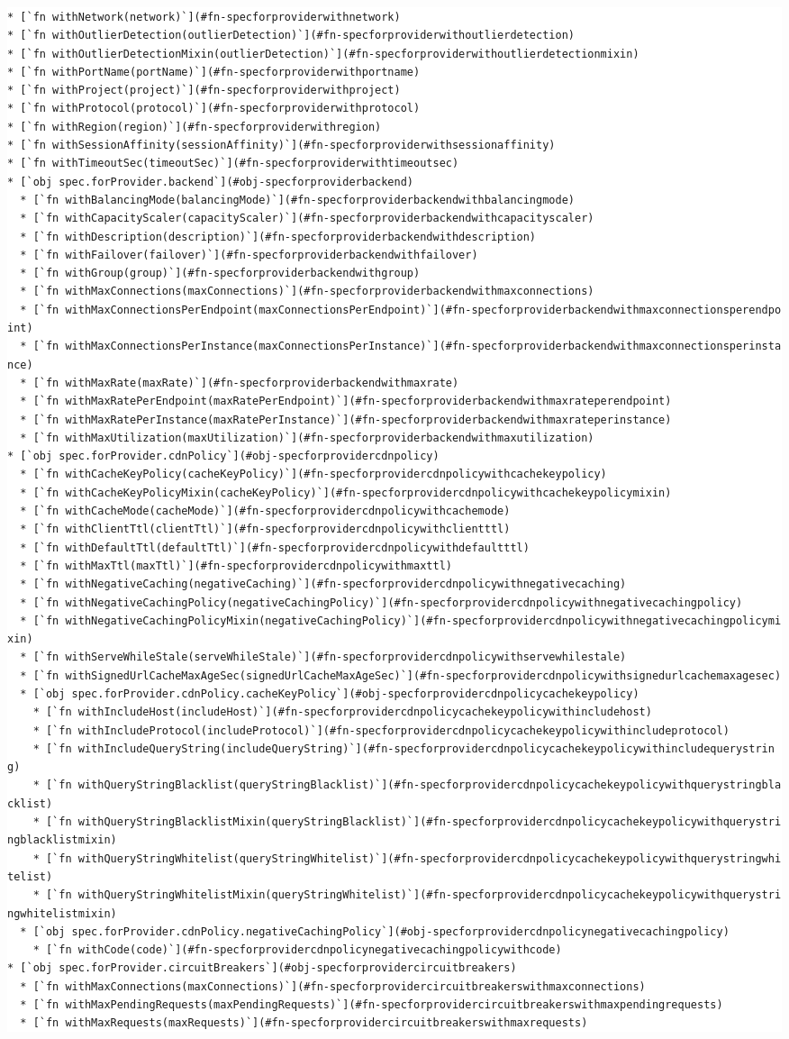     * [`fn withNetwork(network)`](#fn-specforproviderwithnetwork)
    * [`fn withOutlierDetection(outlierDetection)`](#fn-specforproviderwithoutlierdetection)
    * [`fn withOutlierDetectionMixin(outlierDetection)`](#fn-specforproviderwithoutlierdetectionmixin)
    * [`fn withPortName(portName)`](#fn-specforproviderwithportname)
    * [`fn withProject(project)`](#fn-specforproviderwithproject)
    * [`fn withProtocol(protocol)`](#fn-specforproviderwithprotocol)
    * [`fn withRegion(region)`](#fn-specforproviderwithregion)
    * [`fn withSessionAffinity(sessionAffinity)`](#fn-specforproviderwithsessionaffinity)
    * [`fn withTimeoutSec(timeoutSec)`](#fn-specforproviderwithtimeoutsec)
    * [`obj spec.forProvider.backend`](#obj-specforproviderbackend)
      * [`fn withBalancingMode(balancingMode)`](#fn-specforproviderbackendwithbalancingmode)
      * [`fn withCapacityScaler(capacityScaler)`](#fn-specforproviderbackendwithcapacityscaler)
      * [`fn withDescription(description)`](#fn-specforproviderbackendwithdescription)
      * [`fn withFailover(failover)`](#fn-specforproviderbackendwithfailover)
      * [`fn withGroup(group)`](#fn-specforproviderbackendwithgroup)
      * [`fn withMaxConnections(maxConnections)`](#fn-specforproviderbackendwithmaxconnections)
      * [`fn withMaxConnectionsPerEndpoint(maxConnectionsPerEndpoint)`](#fn-specforproviderbackendwithmaxconnectionsperendpoint)
      * [`fn withMaxConnectionsPerInstance(maxConnectionsPerInstance)`](#fn-specforproviderbackendwithmaxconnectionsperinstance)
      * [`fn withMaxRate(maxRate)`](#fn-specforproviderbackendwithmaxrate)
      * [`fn withMaxRatePerEndpoint(maxRatePerEndpoint)`](#fn-specforproviderbackendwithmaxrateperendpoint)
      * [`fn withMaxRatePerInstance(maxRatePerInstance)`](#fn-specforproviderbackendwithmaxrateperinstance)
      * [`fn withMaxUtilization(maxUtilization)`](#fn-specforproviderbackendwithmaxutilization)
    * [`obj spec.forProvider.cdnPolicy`](#obj-specforprovidercdnpolicy)
      * [`fn withCacheKeyPolicy(cacheKeyPolicy)`](#fn-specforprovidercdnpolicywithcachekeypolicy)
      * [`fn withCacheKeyPolicyMixin(cacheKeyPolicy)`](#fn-specforprovidercdnpolicywithcachekeypolicymixin)
      * [`fn withCacheMode(cacheMode)`](#fn-specforprovidercdnpolicywithcachemode)
      * [`fn withClientTtl(clientTtl)`](#fn-specforprovidercdnpolicywithclientttl)
      * [`fn withDefaultTtl(defaultTtl)`](#fn-specforprovidercdnpolicywithdefaultttl)
      * [`fn withMaxTtl(maxTtl)`](#fn-specforprovidercdnpolicywithmaxttl)
      * [`fn withNegativeCaching(negativeCaching)`](#fn-specforprovidercdnpolicywithnegativecaching)
      * [`fn withNegativeCachingPolicy(negativeCachingPolicy)`](#fn-specforprovidercdnpolicywithnegativecachingpolicy)
      * [`fn withNegativeCachingPolicyMixin(negativeCachingPolicy)`](#fn-specforprovidercdnpolicywithnegativecachingpolicymixin)
      * [`fn withServeWhileStale(serveWhileStale)`](#fn-specforprovidercdnpolicywithservewhilestale)
      * [`fn withSignedUrlCacheMaxAgeSec(signedUrlCacheMaxAgeSec)`](#fn-specforprovidercdnpolicywithsignedurlcachemaxagesec)
      * [`obj spec.forProvider.cdnPolicy.cacheKeyPolicy`](#obj-specforprovidercdnpolicycachekeypolicy)
        * [`fn withIncludeHost(includeHost)`](#fn-specforprovidercdnpolicycachekeypolicywithincludehost)
        * [`fn withIncludeProtocol(includeProtocol)`](#fn-specforprovidercdnpolicycachekeypolicywithincludeprotocol)
        * [`fn withIncludeQueryString(includeQueryString)`](#fn-specforprovidercdnpolicycachekeypolicywithincludequerystring)
        * [`fn withQueryStringBlacklist(queryStringBlacklist)`](#fn-specforprovidercdnpolicycachekeypolicywithquerystringblacklist)
        * [`fn withQueryStringBlacklistMixin(queryStringBlacklist)`](#fn-specforprovidercdnpolicycachekeypolicywithquerystringblacklistmixin)
        * [`fn withQueryStringWhitelist(queryStringWhitelist)`](#fn-specforprovidercdnpolicycachekeypolicywithquerystringwhitelist)
        * [`fn withQueryStringWhitelistMixin(queryStringWhitelist)`](#fn-specforprovidercdnpolicycachekeypolicywithquerystringwhitelistmixin)
      * [`obj spec.forProvider.cdnPolicy.negativeCachingPolicy`](#obj-specforprovidercdnpolicynegativecachingpolicy)
        * [`fn withCode(code)`](#fn-specforprovidercdnpolicynegativecachingpolicywithcode)
    * [`obj spec.forProvider.circuitBreakers`](#obj-specforprovidercircuitbreakers)
      * [`fn withMaxConnections(maxConnections)`](#fn-specforprovidercircuitbreakerswithmaxconnections)
      * [`fn withMaxPendingRequests(maxPendingRequests)`](#fn-specforprovidercircuitbreakerswithmaxpendingrequests)
      * [`fn withMaxRequests(maxRequests)`](#fn-specforprovidercircuitbreakerswithmaxrequests)